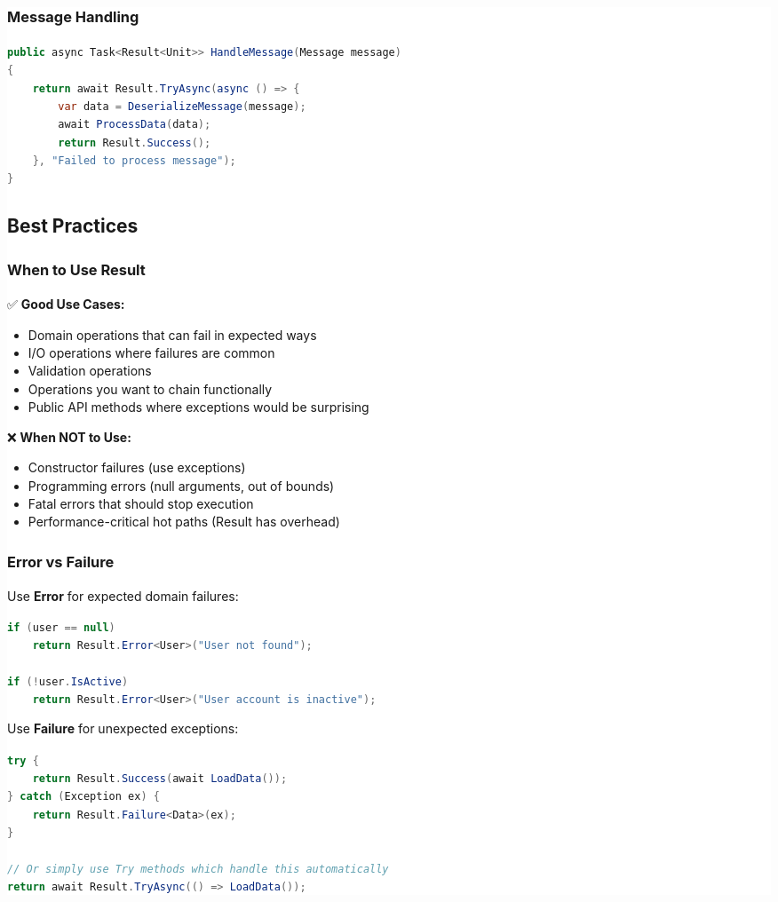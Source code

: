### Message Handling

```csharp
public async Task<Result<Unit>> HandleMessage(Message message)
{
    return await Result.TryAsync(async () => {
        var data = DeserializeMessage(message);
        await ProcessData(data);
        return Result.Success();
    }, "Failed to process message");
}
```

## Best Practices

### When to Use Result<T>

✅ **Good Use Cases:**
- Domain operations that can fail in expected ways
- I/O operations where failures are common
- Validation operations
- Operations you want to chain functionally
- Public API methods where exceptions would be surprising

❌ **When NOT to Use:**
- Constructor failures (use exceptions)
- Programming errors (null arguments, out of bounds)
- Fatal errors that should stop execution
- Performance-critical hot paths (Result<T> has overhead)

### Error vs Failure

Use **Error** for expected domain failures:
```csharp
if (user == null)
    return Result.Error<User>("User not found");

if (!user.IsActive)
    return Result.Error<User>("User account is inactive");
```

Use **Failure** for unexpected exceptions:
```csharp
try {
    return Result.Success(await LoadData());
} catch (Exception ex) {
    return Result.Failure<Data>(ex);
}

// Or simply use Try methods which handle this automatically
return await Result.TryAsync(() => LoadData());
```

